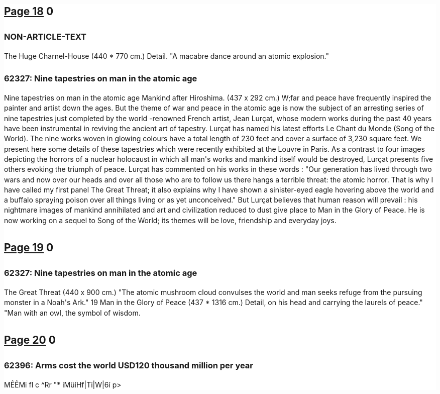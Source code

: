 ## [Page 18](https://demo.humlab.umu.se/courier/062315engo.pdf#page=18) 0
### NON-ARTICLE-TEXT
The Huge Charnel-House (440 * 770 cm.) Detail.
"A macabre dance around an atomic explosion."

### 62327: Nine tapestries on man in the atomic age
Nine tapestries on man
in the atomic age
Mankind after Hiroshima. (437 x 292 cm.)
W;far and peace have frequently inspired
the painter and artist down the ages.
But the theme of war and peace in the atomic age is
now the subject of an arresting series of nine tapestries
just completed by the world -renowned French artist,
Jean Lurçat, whose modern works during the past
40 years have been instrumental in reviving the
ancient art of tapestry. Lurçat has named his latest
efforts Le Chant du Monde (Song of the World). The
nine works woven in glowing colours have a total
length of 230 feet and cover a surface of 3,230 square
feet. We present here some details of these tapestries
which were recently exhibited at the Louvre in Paris.
As a contrast to four images depicting the horrors of a
nuclear holocaust in which all man's works and
mankind itself would be destroyed, Lurçat presents
five others evoking the triumph of peace. Lurçat
has commented on his works in these words : "Our
generation has lived through two wars and now over
our heads and over all those who are to follow us
there hangs a terrible threat: the atomic horror. That
is why I have called my first panel The Great Threat;
it also explains why I have shown a sinister-eyed
eagle hovering above the world and a buffalo spraying
poison over all things living or as yet unconceived."
But Lurçat believes that human reason will prevail :
his nightmare images of mankind annihilated and art
and civilization reduced to dust give place to Man in
the Glory of Peace. He is now working on a sequel
to Song of the World; its themes will be love,
friendship and everyday joys.
## [Page 19](https://demo.humlab.umu.se/courier/062315engo.pdf#page=19) 0
### 62327: Nine tapestries on man in the atomic age
The Great Threat (440 x 900 cm.) "The atomic mushroom cloud convulses the world and man seeks refuge
from the pursuing monster in a Noah's Ark."
19
Man in the Glory of Peace (437 * 1316 cm.) Detail,
on his head and carrying the laurels of peace."
"Man with an owl, the symbol of wisdom.
## [Page 20](https://demo.humlab.umu.se/courier/062315engo.pdf#page=20) 0
### 62396: Arms cost the world USD120 thousand million per year
MÊÊMi
fl c ^Rr "*
iMüíHf|Ti|W|6í p>